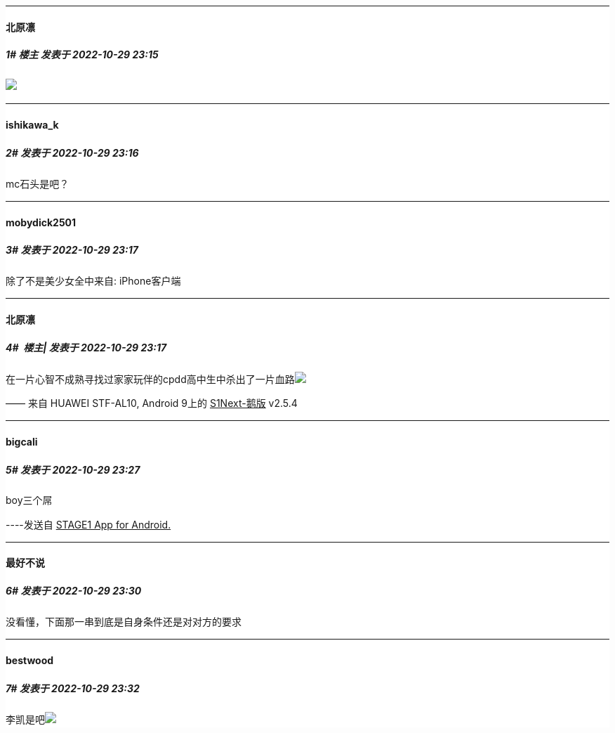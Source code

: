 

*****

####  北原凛  
##### 1#       楼主       发表于 2022-10-29 23:15

<img src="https://p.sda1.dev/8/b6fd31668437efc1d00d9cb170d5338f/CMP_20221029231501031.jpg" referrerpolicy="no-referrer">

*****

####  ishikawa_k  
##### 2#       发表于 2022-10-29 23:16

mc石头是吧？

*****

####  mobydick2501  
##### 3#       发表于 2022-10-29 23:17

除了不是美少女全中来自: iPhone客户端

*****

####  北原凛  
##### 4#         楼主| 发表于 2022-10-29 23:17

在一片心智不成熟寻找过家家玩伴的cpdd高中生中杀出了一片血路<img src="https://static.saraba1st.com/image/smiley/face2017/067.png" referrerpolicy="no-referrer">

—— 来自 HUAWEI STF-AL10, Android 9上的 [S1Next-鹅版](https://github.com/ykrank/S1-Next/releases) v2.5.4

*****

####  bigcali  
##### 5#       发表于 2022-10-29 23:27

boy三个屌

----发送自 [STAGE1 App for Android.](http://stage1.5j4m.com/?1.37)

*****

####  最好不说  
##### 6#       发表于 2022-10-29 23:30

没看懂，下面那一串到底是自身条件还是对对方的要求

*****

####  bestwood  
##### 7#       发表于 2022-10-29 23:32

李凯是吧<img src="https://static.saraba1st.com/image/smiley/face2017/067.png" referrerpolicy="no-referrer">
